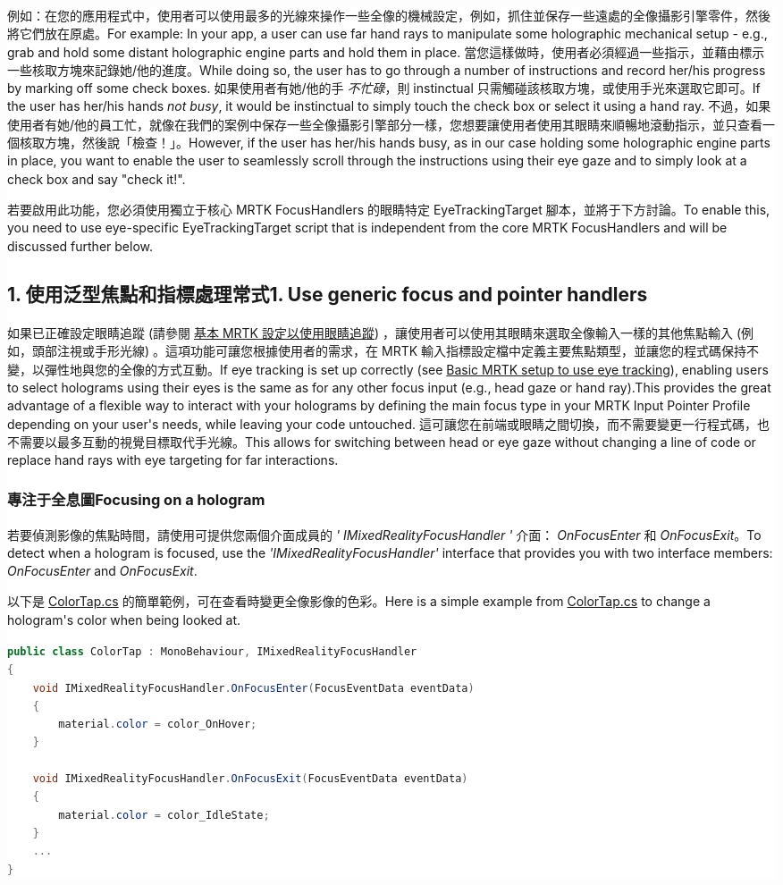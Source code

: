 <span data-ttu-id="89794-131">例如：在您的應用程式中，使用者可以使用最多的光線來操作一些全像的機械設定，例如，抓住並保存一些遠處的全像攝影引擎零件，然後將它們放在原處。</span><span class="sxs-lookup"><span data-stu-id="89794-131">For example: In your app, a user can use far hand rays to manipulate some holographic mechanical setup - e.g., grab and hold some distant holographic engine parts and hold them in place.</span></span> <span data-ttu-id="89794-132">當您這樣做時，使用者必須經過一些指示，並藉由標示一些核取方塊來記錄她/他的進度。</span><span class="sxs-lookup"><span data-stu-id="89794-132">While doing so, the user has to go through a number of instructions and record her/his progress by marking off some check boxes.</span></span> <span data-ttu-id="89794-133">如果使用者有她/他的手 _不忙碌_，則 instinctual 只需觸碰該核取方塊，或使用手光來選取它即可。</span><span class="sxs-lookup"><span data-stu-id="89794-133">If the user has her/his hands _not busy_, it would be instinctual to simply touch the check box or select it using a hand ray.</span></span> <span data-ttu-id="89794-134">不過，如果使用者有她/他的員工忙，就像在我們的案例中保存一些全像攝影引擎部分一樣，您想要讓使用者使用其眼睛來順暢地滾動指示，並只查看一個核取方塊，然後說「檢查！」。</span><span class="sxs-lookup"><span data-stu-id="89794-134">However, if the user has her/his hands busy, as in our case holding some holographic engine parts in place, you want to enable the user to seamlessly scroll through the instructions using their eye gaze and to simply look at a check box and say "check it!".</span></span>

<span data-ttu-id="89794-135">若要啟用此功能，您必須使用獨立于核心 MRTK FocusHandlers 的眼睛特定 EyeTrackingTarget 腳本，並將于下方討論。</span><span class="sxs-lookup"><span data-stu-id="89794-135">To enable this, you need to use eye-specific EyeTrackingTarget script that is independent from the core MRTK FocusHandlers and will be discussed further below.</span></span>

## <a name="1-use-generic-focus-and-pointer-handlers"></a><span data-ttu-id="89794-136">1. 使用泛型焦點和指標處理常式</span><span class="sxs-lookup"><span data-stu-id="89794-136">1. Use generic focus and pointer handlers</span></span>

<span data-ttu-id="89794-137">如果已正確設定眼睛追蹤 (請參閱 [基本 MRTK 設定以使用眼睛追蹤](EyeTracking_BasicSetup.md)) ，讓使用者可以使用其眼睛來選取全像輸入一樣的其他焦點輸入 (例如，頭部注視或手形光線) 。這項功能可讓您根據使用者的需求，在 MRTK 輸入指標設定檔中定義主要焦點類型，並讓您的程式碼保持不變，以彈性地與您的全像的方式互動。</span><span class="sxs-lookup"><span data-stu-id="89794-137">If eye tracking is set up correctly (see [Basic MRTK setup to use eye tracking](EyeTracking_BasicSetup.md)), enabling users to select holograms using their eyes is the same as for any other focus input (e.g., head gaze or hand ray).This provides the great advantage of a flexible way to interact with your holograms by defining the main focus type in your MRTK Input Pointer Profile depending on your user's needs, while leaving your code untouched.</span></span> <span data-ttu-id="89794-138">這可讓您在前端或眼睛之間切換，而不需要變更一行程式碼，也不需要以最多互動的視覺目標取代手光線。</span><span class="sxs-lookup"><span data-stu-id="89794-138">This allows for switching between head or eye gaze without changing a line of code or replace hand rays with eye targeting for far interactions.</span></span>

### <a name="focusing-on-a-hologram"></a><span data-ttu-id="89794-139">專注于全息圖</span><span class="sxs-lookup"><span data-stu-id="89794-139">Focusing on a hologram</span></span>

<span data-ttu-id="89794-140">若要偵測影像的焦點時間，請使用可提供您兩個介面成員的 _' IMixedRealityFocusHandler '_ 介面： _OnFocusEnter_ 和 _OnFocusExit_。</span><span class="sxs-lookup"><span data-stu-id="89794-140">To detect when a hologram is focused, use the _'IMixedRealityFocusHandler'_ interface that provides you with two interface members: _OnFocusEnter_ and _OnFocusExit_.</span></span>

<span data-ttu-id="89794-141">以下是 [ColorTap.cs](xref:Microsoft.MixedReality.Toolkit.Examples.Demos.EyeTracking.ColorTap) 的簡單範例，可在查看時變更全像影像的色彩。</span><span class="sxs-lookup"><span data-stu-id="89794-141">Here is a simple example from [ColorTap.cs](xref:Microsoft.MixedReality.Toolkit.Examples.Demos.EyeTracking.ColorTap) to change a hologram's color when being looked at.</span></span>

```c#
public class ColorTap : MonoBehaviour, IMixedRealityFocusHandler
{
    void IMixedRealityFocusHandler.OnFocusEnter(FocusEventData eventData)
    {
        material.color = color_OnHover;
    }

    void IMixedRealityFocusHandler.OnFocusExit(FocusEventData eventData)
    {
        material.color = color_IdleState;
    }
    ...
}
```